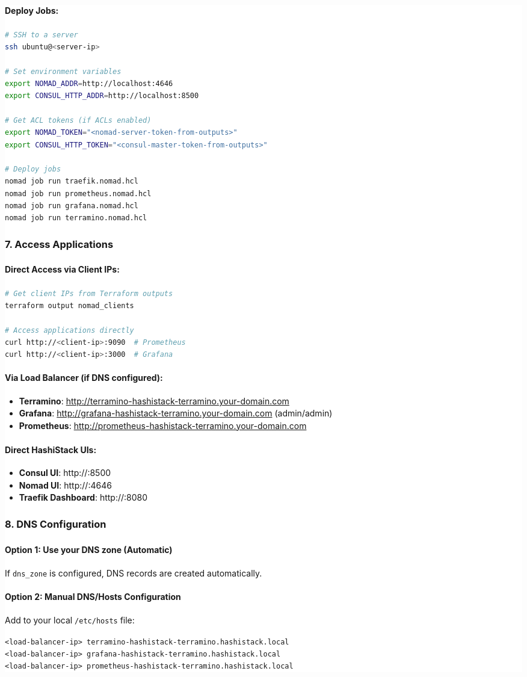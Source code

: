 #### **Deploy Jobs:**
```bash
# SSH to a server
ssh ubuntu@<server-ip>

# Set environment variables
export NOMAD_ADDR=http://localhost:4646
export CONSUL_HTTP_ADDR=http://localhost:8500

# Get ACL tokens (if ACLs enabled)
export NOMAD_TOKEN="<nomad-server-token-from-outputs>"
export CONSUL_HTTP_TOKEN="<consul-master-token-from-outputs>"

# Deploy jobs
nomad job run traefik.nomad.hcl
nomad job run prometheus.nomad.hcl
nomad job run grafana.nomad.hcl
nomad job run terramino.nomad.hcl
```

### 7. Access Applications

#### **Direct Access via Client IPs:**
```bash
# Get client IPs from Terraform outputs
terraform output nomad_clients

# Access applications directly
curl http://<client-ip>:9090  # Prometheus
curl http://<client-ip>:3000  # Grafana
```

#### **Via Load Balancer (if DNS configured):**
- **Terramino**: http://terramino-hashistack-terramino.your-domain.com
- **Grafana**: http://grafana-hashistack-terramino.your-domain.com (admin/admin)
- **Prometheus**: http://prometheus-hashistack-terramino.your-domain.com

#### **Direct HashiStack UIs:**
- **Consul UI**: http://<server-ip>:8500
- **Nomad UI**: http://<server-ip>:4646
- **Traefik Dashboard**: http://<client-ip>:8080

### 8. DNS Configuration

#### **Option 1: Use your DNS zone (Automatic)**
If `dns_zone` is configured, DNS records are created automatically.

#### **Option 2: Manual DNS/Hosts Configuration**
Add to your local `/etc/hosts` file:
```
<load-balancer-ip> terramino-hashistack-terramino.hashistack.local
<load-balancer-ip> grafana-hashistack-terramino.hashistack.local
<load-balancer-ip> prometheus-hashistack-terramino.hashistack.local
```
